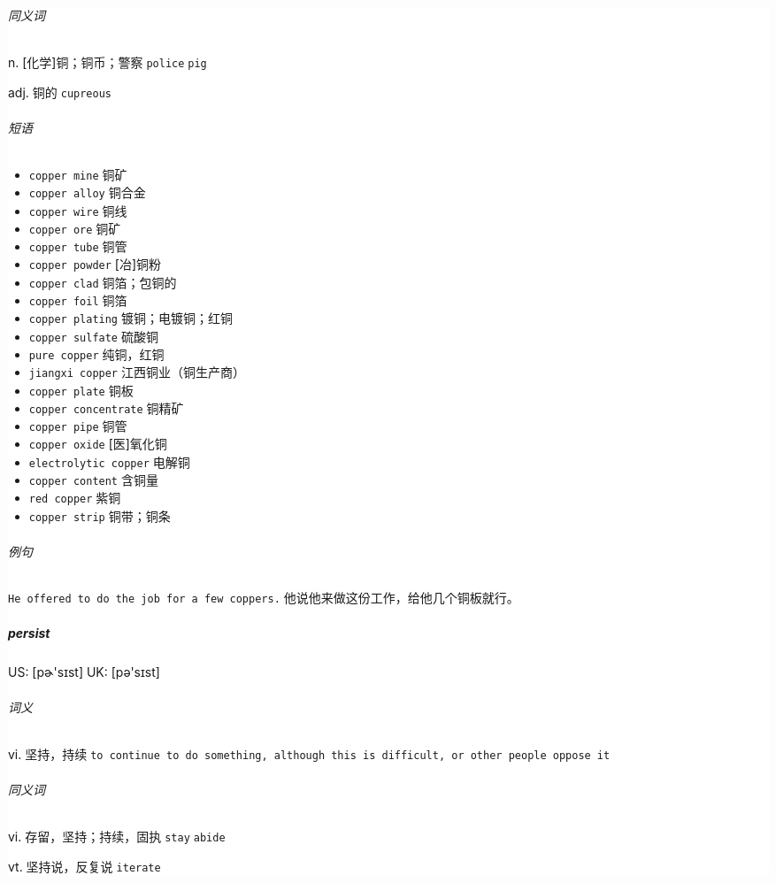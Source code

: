 ###### 同义词

n. [化学]铜；铜币；警察
`police` `pig`

adj. 铜的
`cupreous`


###### 短语

- `copper mine` 铜矿
- `copper alloy` 铜合金
- `copper wire` 铜线
- `copper ore` 铜矿
- `copper tube` 铜管
- `copper powder` [冶]铜粉
- `copper clad` 铜箔；包铜的
- `copper foil` 铜箔
- `copper plating` 镀铜；电镀铜；红铜
- `copper sulfate` 硫酸铜
- `pure copper` 纯铜，红铜
- `jiangxi copper` 江西铜业（铜生产商）
- `copper plate` 铜板
- `copper concentrate` 铜精矿
- `copper pipe` 铜管
- `copper oxide` [医]氧化铜
- `electrolytic copper` 电解铜
- `copper content` 含铜量
- `red copper` 紫铜
- `copper strip` 铜带；铜条

###### 例句

`He offered to do the job for a few coppers.`
他说他来做这份工作，给他几个铜板就行。


##### persist

US: [pɚ'sɪst]
UK: [pə'sɪst]

###### 词义

vi. 坚持，持续
`to continue to do something, although this is difficult, or other people oppose it`

###### 同义词

vi. 存留，坚持；持续，固执
`stay` `abide`

vt. 坚持说，反复说
`iterate`

